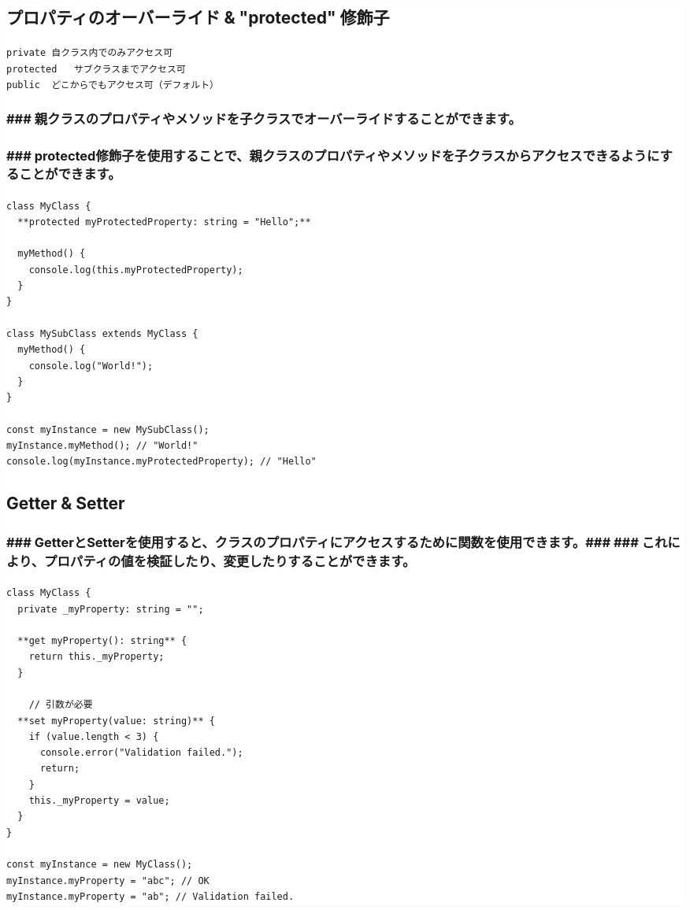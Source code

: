 ## プロパティのオーバーライド & "protected" 修飾子
```
private	自クラス内でのみアクセス可
protected	サブクラスまでアクセス可
public	どこからでもアクセス可（デフォルト）
```
### ### 親クラスのプロパティやメソッドを子クラスでオーバーライドすることができます。
### ### protected修飾子を使用することで、親クラスのプロパティやメソッドを子クラスからアクセスできるようにすることができます。

```tsx
class MyClass {
  **protected myProtectedProperty: string = "Hello";**

  myMethod() {
    console.log(this.myProtectedProperty);
  }
}

class MySubClass extends MyClass {
  myMethod() {
    console.log("World!");
  }
}

const myInstance = new MySubClass();
myInstance.myMethod(); // "World!"
console.log(myInstance.myProtectedProperty); // "Hello"

```

## Getter & Setter

### ### GetterとSetterを使用すると、クラスのプロパティにアクセスするために関数を使用できます。### ### これにより、プロパティの値を検証したり、変更したりすることができます。

```tsx
class MyClass {
  private _myProperty: string = "";

  **get myProperty(): string** {
    return this._myProperty;
  }

	// 引数が必要
  **set myProperty(value: string)** {
    if (value.length < 3) {
      console.error("Validation failed.");
      return;
    }
    this._myProperty = value;
  }
}

const myInstance = new MyClass();
myInstance.myProperty = "abc"; // OK
myInstance.myProperty = "ab"; // Validation failed.

```

